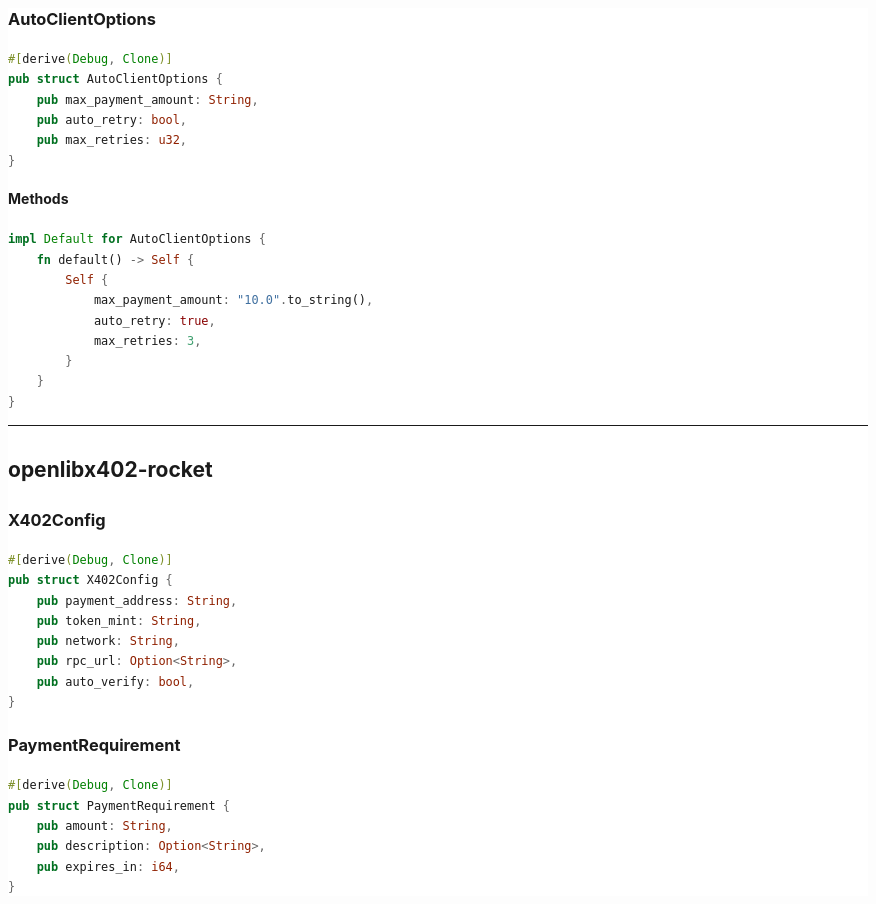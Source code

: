 ### AutoClientOptions

```rust
#[derive(Debug, Clone)]
pub struct AutoClientOptions {
    pub max_payment_amount: String,
    pub auto_retry: bool,
    pub max_retries: u32,
}
```

#### Methods

```rust
impl Default for AutoClientOptions {
    fn default() -> Self {
        Self {
            max_payment_amount: "10.0".to_string(),
            auto_retry: true,
            max_retries: 3,
        }
    }
}
```

---

## openlibx402-rocket

### X402Config

```rust
#[derive(Debug, Clone)]
pub struct X402Config {
    pub payment_address: String,
    pub token_mint: String,
    pub network: String,
    pub rpc_url: Option<String>,
    pub auto_verify: bool,
}
```

### PaymentRequirement

```rust
#[derive(Debug, Clone)]
pub struct PaymentRequirement {
    pub amount: String,
    pub description: Option<String>,
    pub expires_in: i64,
}
```

